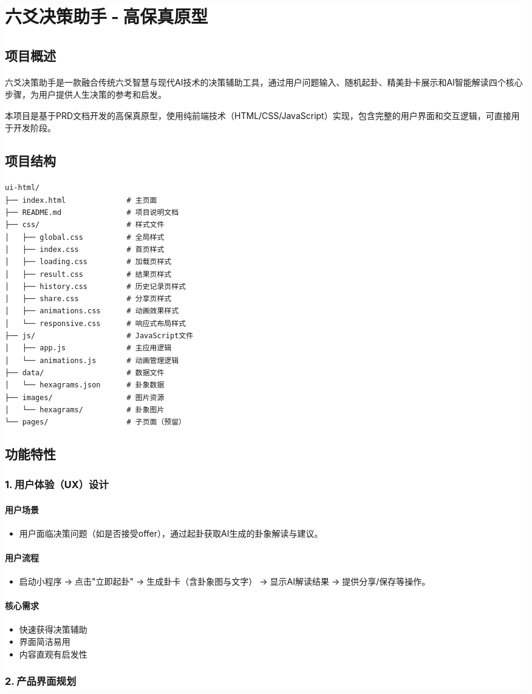 # 六爻决策助手 - 高保真原型

## 项目概述

六爻决策助手是一款融合传统六爻智慧与现代AI技术的决策辅助工具，通过用户问题输入、随机起卦、精美卦卡展示和AI智能解读四个核心步骤，为用户提供人生决策的参考和启发。

本项目是基于PRD文档开发的高保真原型，使用纯前端技术（HTML/CSS/JavaScript）实现，包含完整的用户界面和交互逻辑，可直接用于开发阶段。

## 项目结构

```
ui-html/
├── index.html              # 主页面
├── README.md               # 项目说明文档
├── css/                    # 样式文件
│   ├── global.css          # 全局样式
│   ├── index.css           # 首页样式
│   ├── loading.css         # 加载页样式
│   ├── result.css          # 结果页样式
│   ├── history.css         # 历史记录页样式
│   ├── share.css           # 分享页样式
│   ├── animations.css      # 动画效果样式
│   └── responsive.css      # 响应式布局样式
├── js/                     # JavaScript文件
│   ├── app.js              # 主应用逻辑
│   └── animations.js       # 动画管理逻辑
├── data/                   # 数据文件
│   └── hexagrams.json      # 卦象数据
├── images/                 # 图片资源
│   └── hexagrams/          # 卦象图片
└── pages/                  # 子页面（预留）
```

## 功能特性

### 1. 用户体验（UX）设计

#### 用户场景
- 用户面临决策问题（如是否接受offer），通过起卦获取AI生成的卦象解读与建议。

#### 用户流程
- 启动小程序 → 点击"立即起卦" → 生成卦卡（含卦象图与文字） → 显示AI解读结果 → 提供分享/保存等操作。

#### 核心需求
- 快速获得决策辅助
- 界面简洁易用
- 内容直观有启发性

### 2. 产品界面规划
